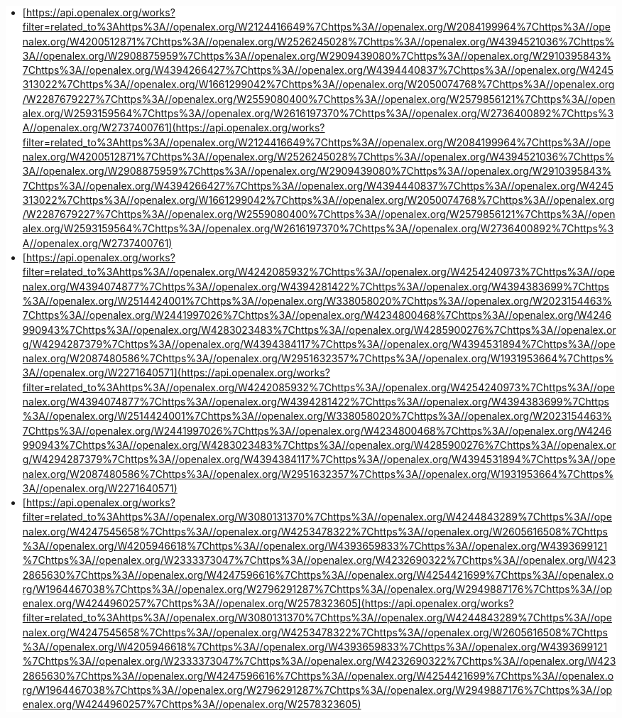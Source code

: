 - [https://api.openalex.org/works?filter=related_to%3Ahttps%3A//openalex.org/W2124416649%7Chttps%3A//openalex.org/W2084199964%7Chttps%3A//openalex.org/W4200512871%7Chttps%3A//openalex.org/W2526245028%7Chttps%3A//openalex.org/W4394521036%7Chttps%3A//openalex.org/W2908875959%7Chttps%3A//openalex.org/W2909439080%7Chttps%3A//openalex.org/W2910395843%7Chttps%3A//openalex.org/W4394266427%7Chttps%3A//openalex.org/W4394440837%7Chttps%3A//openalex.org/W4245313022%7Chttps%3A//openalex.org/W1661299042%7Chttps%3A//openalex.org/W2050074768%7Chttps%3A//openalex.org/W2287679227%7Chttps%3A//openalex.org/W2559080400%7Chttps%3A//openalex.org/W2579856121%7Chttps%3A//openalex.org/W2593159564%7Chttps%3A//openalex.org/W2616197370%7Chttps%3A//openalex.org/W2736400892%7Chttps%3A//openalex.org/W2737400761](https://api.openalex.org/works?filter=related_to%3Ahttps%3A//openalex.org/W2124416649%7Chttps%3A//openalex.org/W2084199964%7Chttps%3A//openalex.org/W4200512871%7Chttps%3A//openalex.org/W2526245028%7Chttps%3A//openalex.org/W4394521036%7Chttps%3A//openalex.org/W2908875959%7Chttps%3A//openalex.org/W2909439080%7Chttps%3A//openalex.org/W2910395843%7Chttps%3A//openalex.org/W4394266427%7Chttps%3A//openalex.org/W4394440837%7Chttps%3A//openalex.org/W4245313022%7Chttps%3A//openalex.org/W1661299042%7Chttps%3A//openalex.org/W2050074768%7Chttps%3A//openalex.org/W2287679227%7Chttps%3A//openalex.org/W2559080400%7Chttps%3A//openalex.org/W2579856121%7Chttps%3A//openalex.org/W2593159564%7Chttps%3A//openalex.org/W2616197370%7Chttps%3A//openalex.org/W2736400892%7Chttps%3A//openalex.org/W2737400761)
- [https://api.openalex.org/works?filter=related_to%3Ahttps%3A//openalex.org/W4242085932%7Chttps%3A//openalex.org/W4254240973%7Chttps%3A//openalex.org/W4394074877%7Chttps%3A//openalex.org/W4394281422%7Chttps%3A//openalex.org/W4394383699%7Chttps%3A//openalex.org/W2514424001%7Chttps%3A//openalex.org/W338058020%7Chttps%3A//openalex.org/W2023154463%7Chttps%3A//openalex.org/W2441997026%7Chttps%3A//openalex.org/W4234800468%7Chttps%3A//openalex.org/W4246990943%7Chttps%3A//openalex.org/W4283023483%7Chttps%3A//openalex.org/W4285900276%7Chttps%3A//openalex.org/W4294287379%7Chttps%3A//openalex.org/W4394384117%7Chttps%3A//openalex.org/W4394531894%7Chttps%3A//openalex.org/W2087480586%7Chttps%3A//openalex.org/W2951632357%7Chttps%3A//openalex.org/W1931953664%7Chttps%3A//openalex.org/W2271640571](https://api.openalex.org/works?filter=related_to%3Ahttps%3A//openalex.org/W4242085932%7Chttps%3A//openalex.org/W4254240973%7Chttps%3A//openalex.org/W4394074877%7Chttps%3A//openalex.org/W4394281422%7Chttps%3A//openalex.org/W4394383699%7Chttps%3A//openalex.org/W2514424001%7Chttps%3A//openalex.org/W338058020%7Chttps%3A//openalex.org/W2023154463%7Chttps%3A//openalex.org/W2441997026%7Chttps%3A//openalex.org/W4234800468%7Chttps%3A//openalex.org/W4246990943%7Chttps%3A//openalex.org/W4283023483%7Chttps%3A//openalex.org/W4285900276%7Chttps%3A//openalex.org/W4294287379%7Chttps%3A//openalex.org/W4394384117%7Chttps%3A//openalex.org/W4394531894%7Chttps%3A//openalex.org/W2087480586%7Chttps%3A//openalex.org/W2951632357%7Chttps%3A//openalex.org/W1931953664%7Chttps%3A//openalex.org/W2271640571)
- [https://api.openalex.org/works?filter=related_to%3Ahttps%3A//openalex.org/W3080131370%7Chttps%3A//openalex.org/W4244843289%7Chttps%3A//openalex.org/W4247545658%7Chttps%3A//openalex.org/W4253478322%7Chttps%3A//openalex.org/W2605616508%7Chttps%3A//openalex.org/W4205946618%7Chttps%3A//openalex.org/W4393659833%7Chttps%3A//openalex.org/W4393699121%7Chttps%3A//openalex.org/W2333373047%7Chttps%3A//openalex.org/W4232690322%7Chttps%3A//openalex.org/W4232865630%7Chttps%3A//openalex.org/W4247596616%7Chttps%3A//openalex.org/W4254421699%7Chttps%3A//openalex.org/W1964467038%7Chttps%3A//openalex.org/W2796291287%7Chttps%3A//openalex.org/W2949887176%7Chttps%3A//openalex.org/W4244960257%7Chttps%3A//openalex.org/W2578323605](https://api.openalex.org/works?filter=related_to%3Ahttps%3A//openalex.org/W3080131370%7Chttps%3A//openalex.org/W4244843289%7Chttps%3A//openalex.org/W4247545658%7Chttps%3A//openalex.org/W4253478322%7Chttps%3A//openalex.org/W2605616508%7Chttps%3A//openalex.org/W4205946618%7Chttps%3A//openalex.org/W4393659833%7Chttps%3A//openalex.org/W4393699121%7Chttps%3A//openalex.org/W2333373047%7Chttps%3A//openalex.org/W4232690322%7Chttps%3A//openalex.org/W4232865630%7Chttps%3A//openalex.org/W4247596616%7Chttps%3A//openalex.org/W4254421699%7Chttps%3A//openalex.org/W1964467038%7Chttps%3A//openalex.org/W2796291287%7Chttps%3A//openalex.org/W2949887176%7Chttps%3A//openalex.org/W4244960257%7Chttps%3A//openalex.org/W2578323605)

